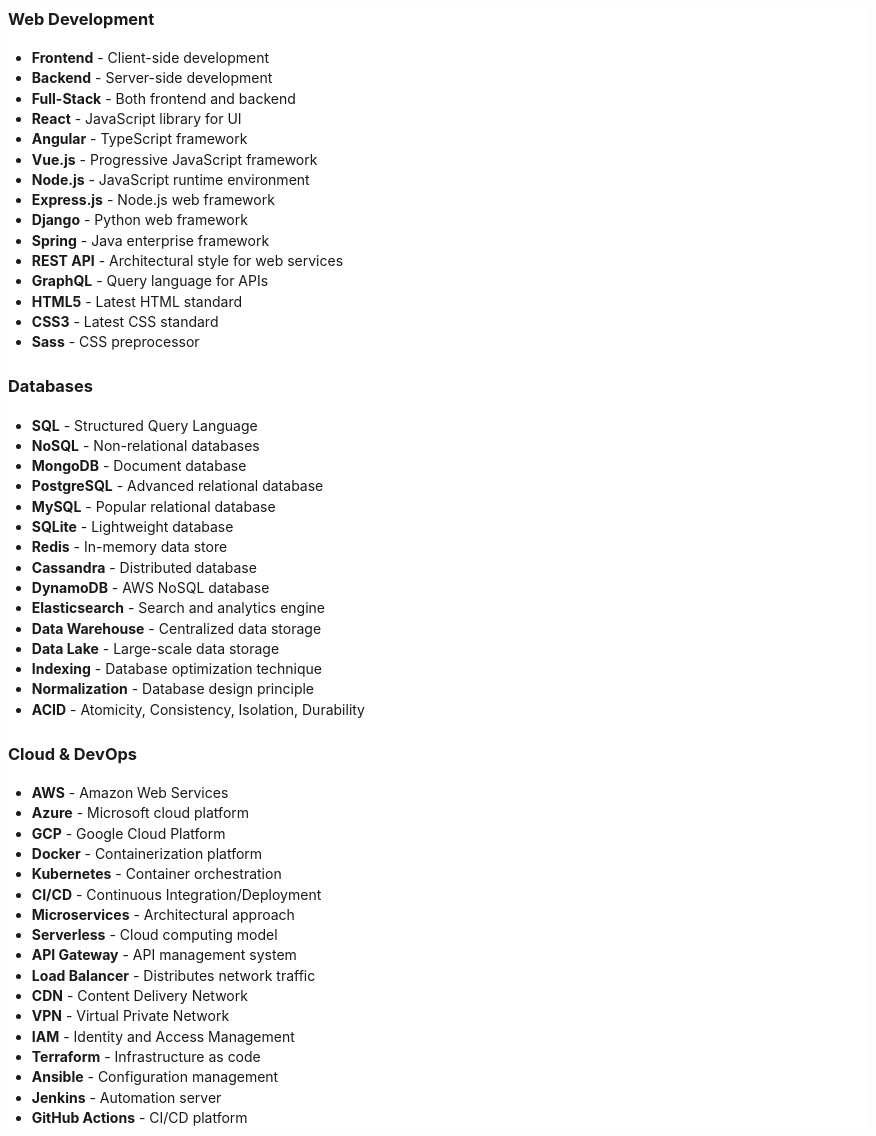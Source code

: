 ### Web Development
- **Frontend** - Client-side development
- **Backend** - Server-side development
- **Full-Stack** - Both frontend and backend
- **React** - JavaScript library for UI
- **Angular** - TypeScript framework
- **Vue.js** - Progressive JavaScript framework
- **Node.js** - JavaScript runtime environment
- **Express.js** - Node.js web framework
- **Django** - Python web framework
- **Spring** - Java enterprise framework
- **REST API** - Architectural style for web services
- **GraphQL** - Query language for APIs
- **HTML5** - Latest HTML standard
- **CSS3** - Latest CSS standard
- **Sass** - CSS preprocessor

### Databases
- **SQL** - Structured Query Language
- **NoSQL** - Non-relational databases
- **MongoDB** - Document database
- **PostgreSQL** - Advanced relational database
- **MySQL** - Popular relational database
- **SQLite** - Lightweight database
- **Redis** - In-memory data store
- **Cassandra** - Distributed database
- **DynamoDB** - AWS NoSQL database
- **Elasticsearch** - Search and analytics engine
- **Data Warehouse** - Centralized data storage
- **Data Lake** - Large-scale data storage
- **Indexing** - Database optimization technique
- **Normalization** - Database design principle
- **ACID** - Atomicity, Consistency, Isolation, Durability

### Cloud & DevOps
- **AWS** - Amazon Web Services
- **Azure** - Microsoft cloud platform
- **GCP** - Google Cloud Platform
- **Docker** - Containerization platform
- **Kubernetes** - Container orchestration
- **CI/CD** - Continuous Integration/Deployment
- **Microservices** - Architectural approach
- **Serverless** - Cloud computing model
- **API Gateway** - API management system
- **Load Balancer** - Distributes network traffic
- **CDN** - Content Delivery Network
- **VPN** - Virtual Private Network
- **IAM** - Identity and Access Management
- **Terraform** - Infrastructure as code
- **Ansible** - Configuration management
- **Jenkins** - Automation server
- **GitHub Actions** - CI/CD platform
